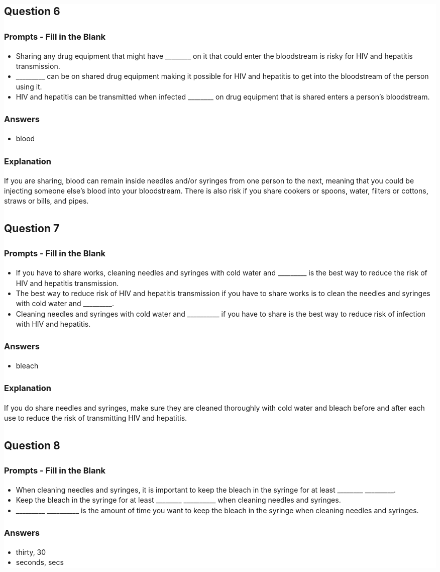 ## Question 6

### Prompts - Fill in the Blank
+ Sharing any drug equipment that might have ________ on it that could enter the bloodstream is risky for HIV and hepatitis transmission.
+ _________ can be on shared drug equipment making it possible for HIV and hepatitis to get into the bloodstream of the person using it.
+ HIV and hepatitis can be transmitted when infected ________ on drug equipment that is shared enters a person’s bloodstream.

### Answers
+ blood

### Explanation
If you are sharing, blood can remain inside needles and/or syringes from one person to the next, meaning that you could be injecting someone else’s blood into your bloodstream. There is also risk if you share cookers or spoons, water, filters or cottons, straws or bills, and pipes.

## Question 7

### Prompts - Fill in the Blank
+ If you have to share works, cleaning needles and syringes with cold water and _________ is the best way to reduce the risk of HIV and hepatitis transmission.
+ The best way to reduce risk of HIV and hepatitis transmission if you have to share works is to clean the needles and syringes with cold water and _________.
+ Cleaning needles and syringes with cold water and __________ if you have to share is the best way to reduce risk of infection with HIV and hepatitis.

### Answers
+ bleach

### Explanation
If you do share needles and syringes, make sure they are cleaned thoroughly with cold water and bleach before and after each use to reduce the risk of transmitting HIV and hepatitis.

## Question 8

### Prompts - Fill in the Blank
+ When cleaning needles and syringes, it is important to keep the bleach in the syringe for at least ________ _________.
+ Keep the bleach in the syringe for at least ________ __________ when cleaning needles and syringes.
+ _________ __________ is the amount of time you want to keep the bleach in the syringe when cleaning needles and syringes.

### Answers
+ thirty, 30
+ seconds, secs
